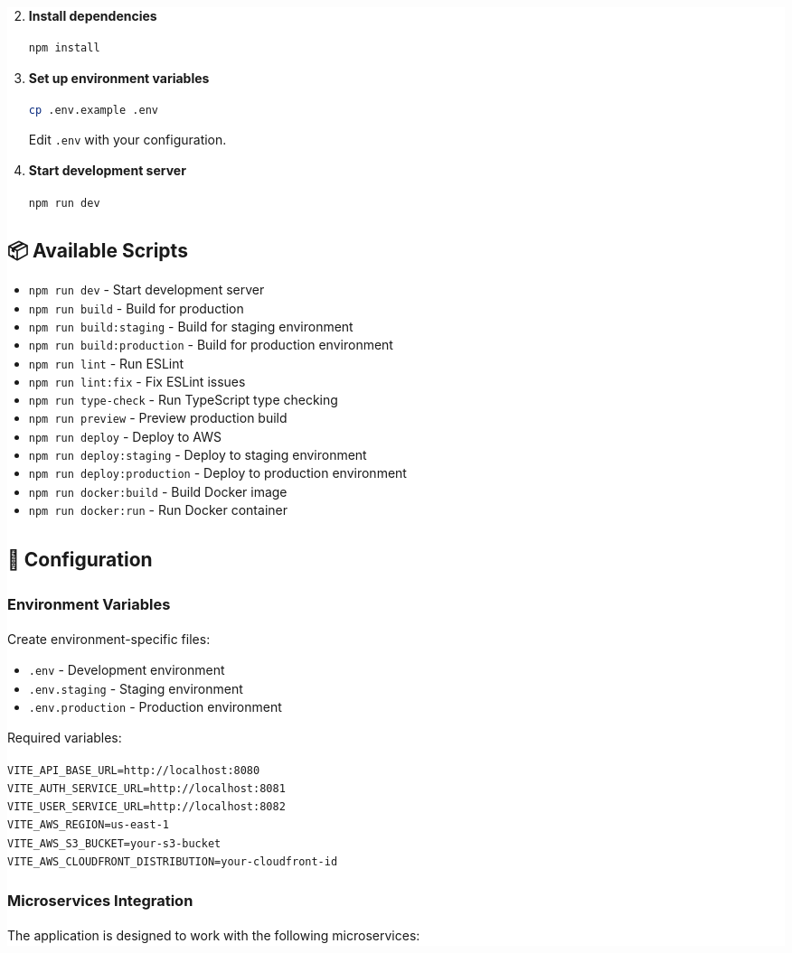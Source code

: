 2. **Install dependencies**
   ```bash
   npm install
   ```

3. **Set up environment variables**
   ```bash
   cp .env.example .env
   ```
   Edit `.env` with your configuration.

4. **Start development server**
   ```bash
   npm run dev
   ```

## 📦 Available Scripts

- `npm run dev` - Start development server
- `npm run build` - Build for production
- `npm run build:staging` - Build for staging environment
- `npm run build:production` - Build for production environment
- `npm run lint` - Run ESLint
- `npm run lint:fix` - Fix ESLint issues
- `npm run type-check` - Run TypeScript type checking
- `npm run preview` - Preview production build
- `npm run deploy` - Deploy to AWS
- `npm run deploy:staging` - Deploy to staging environment
- `npm run deploy:production` - Deploy to production environment
- `npm run docker:build` - Build Docker image
- `npm run docker:run` - Run Docker container

## 🔧 Configuration

### Environment Variables

Create environment-specific files:
- `.env` - Development environment
- `.env.staging` - Staging environment
- `.env.production` - Production environment

Required variables:
```env
VITE_API_BASE_URL=http://localhost:8080
VITE_AUTH_SERVICE_URL=http://localhost:8081
VITE_USER_SERVICE_URL=http://localhost:8082
VITE_AWS_REGION=us-east-1
VITE_AWS_S3_BUCKET=your-s3-bucket
VITE_AWS_CLOUDFRONT_DISTRIBUTION=your-cloudfront-id
```

### Microservices Integration

The application is designed to work with the following microservices:
